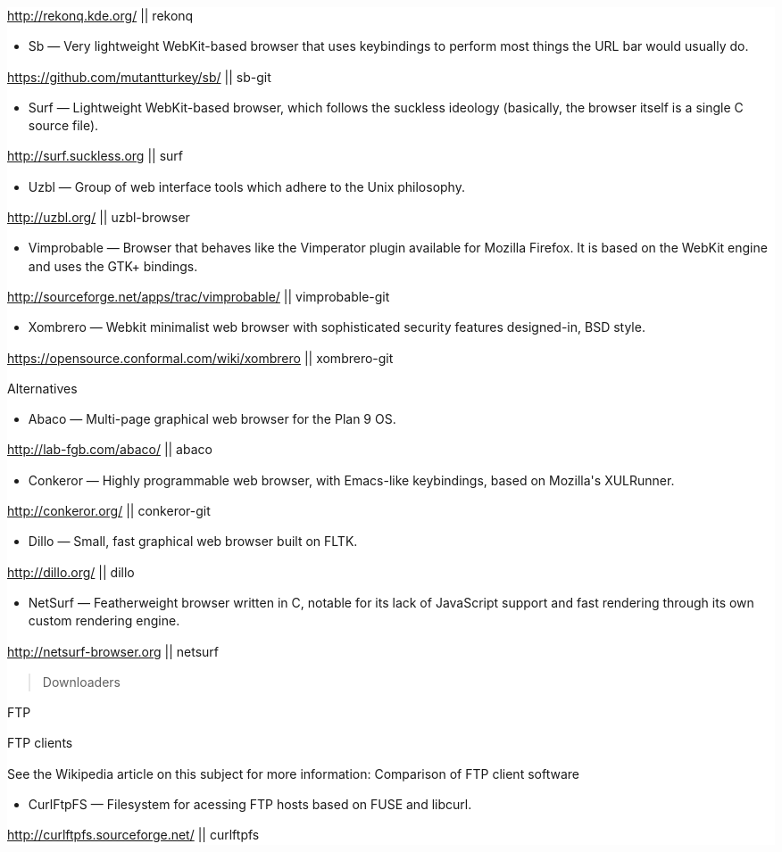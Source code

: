 http://rekonq.kde.org/ || rekonq

-   Sb — Very lightweight WebKit-based browser that uses keybindings to
    perform most things the URL bar would usually do.

https://github.com/mutantturkey/sb/ || sb-git

-   Surf — Lightweight WebKit-based browser, which follows the suckless
    ideology (basically, the browser itself is a single C source file).

http://surf.suckless.org || surf

-   Uzbl — Group of web interface tools which adhere to the Unix
    philosophy.

http://uzbl.org/ || uzbl-browser

-   Vimprobable — Browser that behaves like the Vimperator plugin
    available for Mozilla Firefox. It is based on the WebKit engine and
    uses the GTK+ bindings.

http://sourceforge.net/apps/trac/vimprobable/ || vimprobable-git

-   Xombrero — Webkit minimalist web browser with sophisticated security
    features designed-in, BSD style.

https://opensource.conformal.com/wiki/xombrero || xombrero-git

Alternatives

-   Abaco — Multi-page graphical web browser for the Plan 9 OS.

http://lab-fgb.com/abaco/ || abaco

-   Conkeror — Highly programmable web browser, with Emacs-like
    keybindings, based on Mozilla's XULRunner.

http://conkeror.org/ || conkeror-git

-   Dillo — Small, fast graphical web browser built on FLTK.

http://dillo.org/ || dillo

-   NetSurf — Featherweight browser written in C, notable for its lack
    of JavaScript support and fast rendering through its own custom
    rendering engine.

http://netsurf-browser.org || netsurf

> Downloaders

FTP

FTP clients

See the Wikipedia article on this subject for more information:
Comparison of FTP client software

-   CurlFtpFS — Filesystem for acessing FTP hosts based on FUSE and
    libcurl.

http://curlftpfs.sourceforge.net/ || curlftpfs
